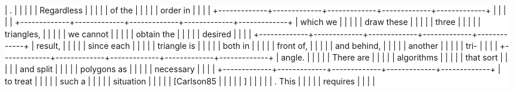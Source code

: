 | .           |             |             |             |
| Regardless  |             |             |             |
| of the      |             |             |             |
| order in    |             |             |             |
+-------------+-------------+-------------+-------------+-------------+
|             |             |             |             |
+-------------+-------------+-------------+-------------+-------------+
| which we    |             |             |             |
| draw these  |             |             |             |
| three       |             |             |             |
| triangles,  |             |             |             |
| we cannot   |             |             |             |
| obtain the  |             |             |             |
| desired     |             |             |             |
+-------------+-------------+-------------+-------------+-------------+
| result,     |             |             |             |
| since each  |             |             |             |
| triangle is |             |             |             |
| both in     |             |             |             |
| front of,   |             |             |             |
| and behind, |             |             |             |
| another     |             |             |             |
| tri-        |             |             |             |
+-------------+-------------+-------------+-------------+-------------+
| angle.      |             |             |             |
| There are   |             |             |             |
| algorithms  |             |             |             |
| that sort   |             |             |             |
| and split   |             |             |             |
| polygons as |             |             |             |
| necessary   |             |             |             |
+-------------+-------------+-------------+-------------+-------------+
| to treat    |             |             |             |
| such a      |             |             |             |
| situation   |             |             |             |
| [Carlson85 |             |             |             |
| ]          |             |             |             |
| . This      |             |             |             |
| requires    |             |             |             |